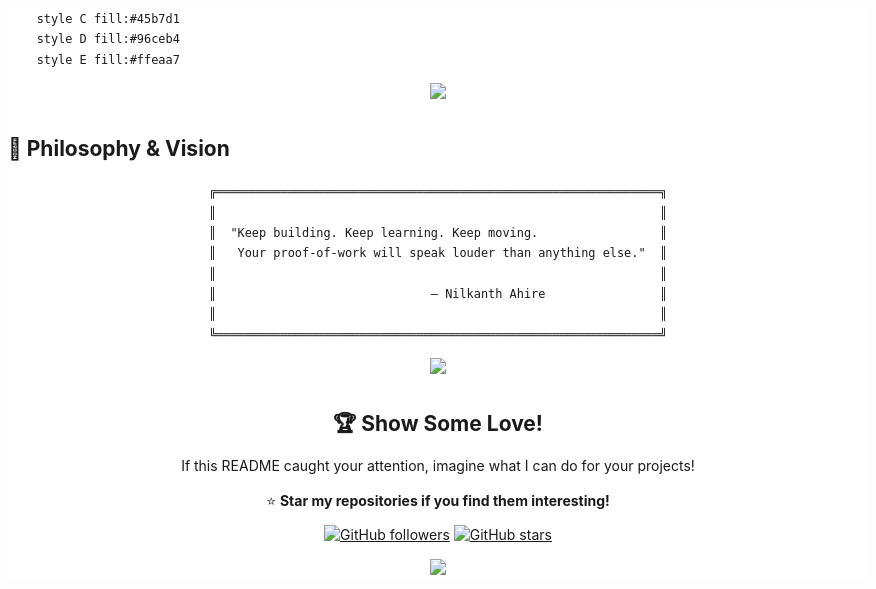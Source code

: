```mermaid
    style C fill:#45b7d1
    style D fill:#96ceb4
    style E fill:#ffeaa7
```

</div>

<div align="center">
  <img src="https://user-images.githubusercontent.com/73097560/115834477-dbab4500-a447-11eb-908a-139a6edaec5c.gif" width="100%">
</div>

## 💭 **Philosophy & Vision**

<div align="center">

```
╔══════════════════════════════════════════════════════════════╗
║                                                              ║
║  "Keep building. Keep learning. Keep moving.                 ║
║   Your proof-of-work will speak louder than anything else."  ║
║                                                              ║
║                              — Nilkanth Ahire                ║
║                                                              ║
╚══════════════════════════════════════════════════════════════╝
```

</div>



<div align="center">
  <img src="https://user-images.githubusercontent.com/73097560/115834477-dbab4500-a447-11eb-908a-139a6edaec5c.gif" width="100%">
</div>

<div align="center">

## 🏆 **Show Some Love!**

If this README caught your attention, imagine what I can do for your projects!


⭐ **Star my repositories if you find them interesting!**

[![GitHub followers](https://img.shields.io/github/followers/nilkanth02?label=Follow&style=social)](https://github.com/nilkanth02)
[![GitHub stars](https://img.shields.io/github/stars/nilkanth02?affiliations=OWNER%2CCOLLABORATOR&style=social)](https://github.com/nilkanth02)



</div>

<div align="center">
  <img src="https://capsule-render.vercel.app/api?type=waving&color=gradient&height=100&section=footer&width=100%" />
</div>
